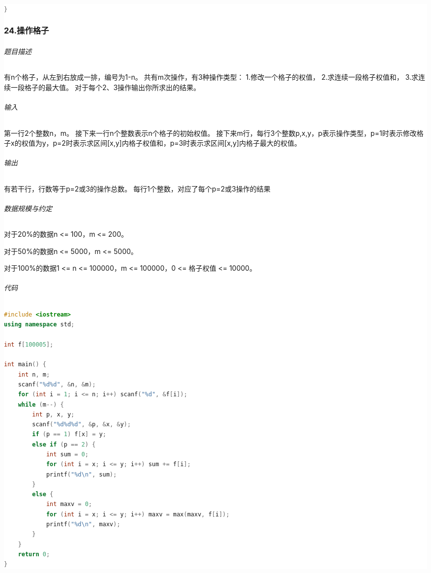 ```C++
}
```

### 24.操作格子

###### 题目描述

有n个格子，从左到右放成一排，编号为1-n。
共有m次操作，有3种操作类型：
1.修改一个格子的权值，
2.求连续一段格子权值和，
3.求连续一段格子的最大值。
对于每个2、3操作输出你所求出的结果。

###### 输入

第一行2个整数n，m。
接下来一行n个整数表示n个格子的初始权值。
接下来m行，每行3个整数p,x,y，p表示操作类型，p=1时表示修改格子x的权值为y，p=2时表示求区间[x,y]内格子权值和，p=3时表示求区间[x,y]内格子最大的权值。

###### 输出

有若干行，行数等于p=2或3的操作总数。
每行1个整数，对应了每个p=2或3操作的结果

###### 数据规模与约定

对于20%的数据n <= 100，m <= 200。

对于50%的数据n <= 5000，m <= 5000。

对于100%的数据1 <= n <= 100000，m <= 100000，0 <= 格子权值 <= 10000。

###### 代码

```C++
#include <iostream>
using namespace std;

int f[100005];

int main() {
	int n, m;
	scanf("%d%d", &n, &m);
	for (int i = 1; i <= n; i++) scanf("%d", &f[i]);
	while (m--) {
		int p, x, y;
		scanf("%d%d%d", &p, &x, &y);
		if (p == 1) f[x] = y;
		else if (p == 2) {
			int sum = 0;
			for (int i = x; i <= y; i++) sum += f[i];
			printf("%d\n", sum);
		}
		else {
			int maxv = 0;
			for (int i = x; i <= y; i++) maxv = max(maxv, f[i]);
			printf("%d\n", maxv);
		}
	}
	return 0;
}
```
